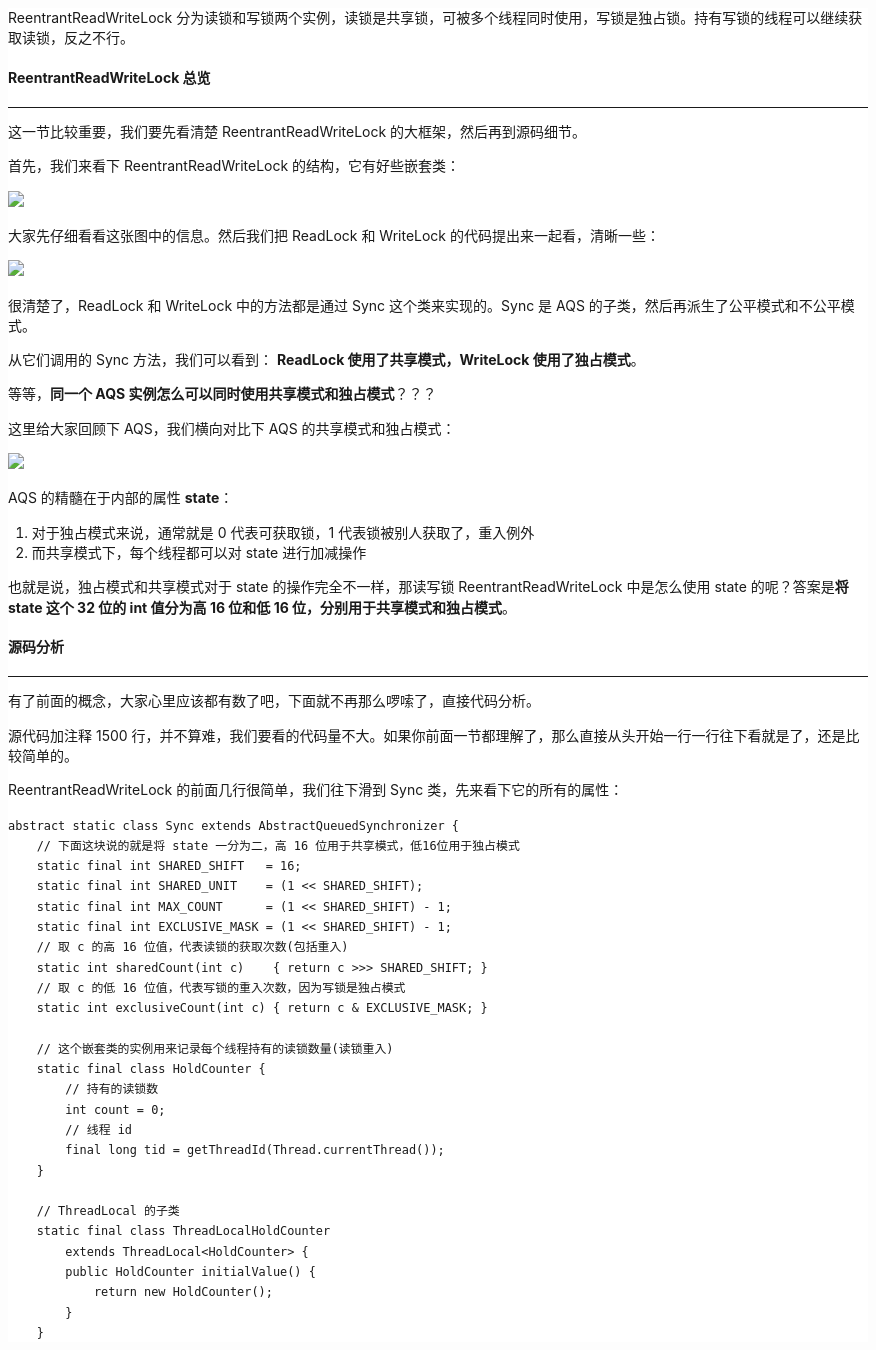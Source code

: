 ReentrantReadWriteLock 分为读锁和写锁两个实例，读锁是共享锁，可被多个线程同时使用，写锁是独占锁。持有写锁的线程可以继续获取读锁，反之不行。

#### ReentrantReadWriteLock 总览
-------------------------

这一节比较重要，我们要先看清楚 ReentrantReadWriteLock 的大框架，然后再到源码细节。

首先，我们来看下 ReentrantReadWriteLock 的结构，它有好些嵌套类：

![](https://www.javadoop.com/blogimages/reentrant-read-write-lock/11.png)

大家先仔细看看这张图中的信息。然后我们把 ReadLock 和 WriteLock 的代码提出来一起看，清晰一些：

![](https://www.javadoop.com/blogimages/reentrant-read-write-lock/12.png)

很清楚了，ReadLock 和 WriteLock 中的方法都是通过 Sync 这个类来实现的。Sync 是 AQS 的子类，然后再派生了公平模式和不公平模式。

从它们调用的 Sync 方法，我们可以看到： **ReadLock 使用了共享模式，WriteLock 使用了独占模式**。

等等，**同一个 AQS 实例怎么可以同时使用共享模式和独占模式**？？？

这里给大家回顾下 AQS，我们横向对比下 AQS 的共享模式和独占模式：

![](https://www.javadoop.com/blogimages/reentrant-read-write-lock/13.png)

AQS 的精髓在于内部的属性 **state**：

1.  对于独占模式来说，通常就是 0 代表可获取锁，1 代表锁被别人获取了，重入例外
2.  而共享模式下，每个线程都可以对 state 进行加减操作

也就是说，独占模式和共享模式对于 state 的操作完全不一样，那读写锁 ReentrantReadWriteLock 中是怎么使用 state 的呢？答案是**将 state 这个 32 位的 int 值分为高 16 位和低 16 位，分别用于共享模式和独占模式**。

#### 源码分析
----

有了前面的概念，大家心里应该都有数了吧，下面就不再那么啰嗦了，直接代码分析。

源代码加注释 1500 行，并不算难，我们要看的代码量不大。如果你前面一节都理解了，那么直接从头开始一行一行往下看就是了，还是比较简单的。

ReentrantReadWriteLock 的前面几行很简单，我们往下滑到 Sync 类，先来看下它的所有的属性：

```
abstract static class Sync extends AbstractQueuedSynchronizer {
    // 下面这块说的就是将 state 一分为二，高 16 位用于共享模式，低16位用于独占模式
    static final int SHARED_SHIFT   = 16;
    static final int SHARED_UNIT    = (1 << SHARED_SHIFT);
    static final int MAX_COUNT      = (1 << SHARED_SHIFT) - 1;
    static final int EXCLUSIVE_MASK = (1 << SHARED_SHIFT) - 1;
    // 取 c 的高 16 位值，代表读锁的获取次数(包括重入)
    static int sharedCount(int c)    { return c >>> SHARED_SHIFT; }
    // 取 c 的低 16 位值，代表写锁的重入次数，因为写锁是独占模式
    static int exclusiveCount(int c) { return c & EXCLUSIVE_MASK; }

    // 这个嵌套类的实例用来记录每个线程持有的读锁数量(读锁重入)
    static final class HoldCounter {
        // 持有的读锁数
        int count = 0;
        // 线程 id
        final long tid = getThreadId(Thread.currentThread());
    }

    // ThreadLocal 的子类
    static final class ThreadLocalHoldCounter
        extends ThreadLocal<HoldCounter> {
        public HoldCounter initialValue() {
            return new HoldCounter();
        }
    }
```